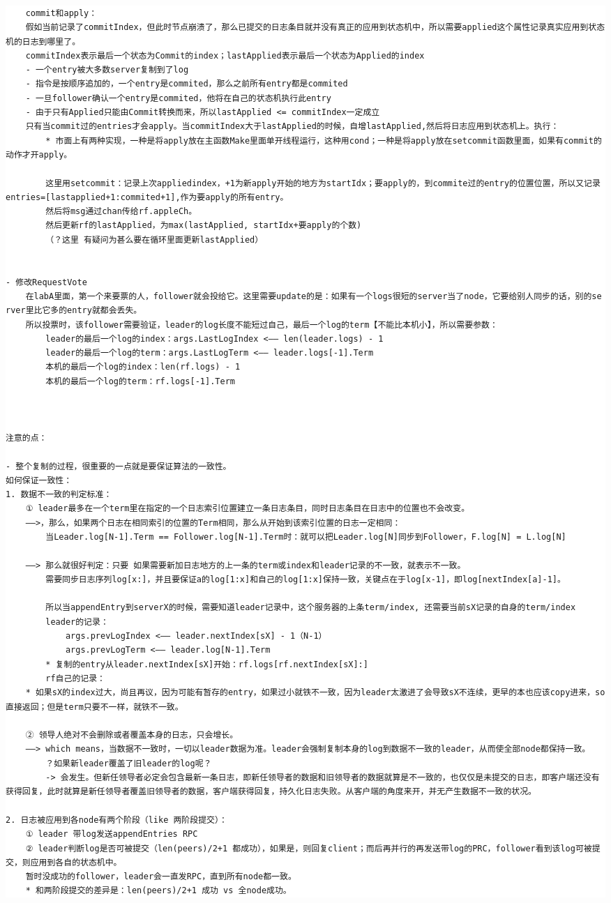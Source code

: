         commit和apply：
        假如当前记录了commitIndex，但此时节点崩溃了，那么已提交的日志条目就并没有真正的应用到状态机中，所以需要applied这个属性记录真实应用到状态机的日志到哪里了。
        commitIndex表示最后一个状态为Commit的index；lastApplied表示最后一个状态为Applied的index
        - 一个entry被大多数server复制到了log
        - 指令是按顺序追加的，一个entry是commited，那么之前所有entry都是commited
        - 一旦follower确认一个entry是commited，他将在自己的状态机执行此entry
        - 由于只有Applied只能由Commit转换而来，所以lastApplied <= commitIndex一定成立
        只有当commit过的entries才会apply。当commitIndex大于lastApplied的时候，自增lastApplied,然后将日志应用到状态机上。执行：
            * 市面上有两种实现，一种是将apply放在主函数Make里面单开线程运行，这种用cond；一种是将apply放在setcommit函数里面，如果有commit的动作才开apply。

            这里用setcommit：记录上次appliedindex，+1为新apply开始的地方为startIdx；要apply的，到commite过的entry的位置位置，所以又记录entries=[lastapplied+1:commited+1],作为要apply的所有entry。
            然后将msg通过chan传给rf.appleCh。
            然后更新rf的lastApplied，为max(lastApplied, startIdx+要apply的个数)
            （？这里 有疑问为甚么要在循环里面更新lastApplied）

        
    - 修改RequestVote
        在labA里面，第一个来要票的人，follower就会投给它。这里需要update的是：如果有一个logs很短的server当了node，它要给别人同步的话，别的server里比它多的entry就都会丢失。
        所以投票时，该follower需要验证，leader的log长度不能短过自己，最后一个log的term【不能比本机小】，所以需要参数：
            leader的最后一个log的index：args.LastLogIndex <—— len(leader.logs) - 1
            leader的最后一个log的term：args.LastLogTerm <—— leader.logs[-1].Term
            本机的最后一个log的index：len(rf.logs) - 1
            本机的最后一个log的term：rf.logs[-1].Term



    注意的点：

    - 整个复制的过程，很重要的一点就是要保证算法的一致性。
    如何保证一致性：
    1. 数据不一致的判定标准：
        ① leader最多在一个term里在指定的一个日志索引位置建立一条日志条目，同时日志条目在日志中的位置也不会改变。
        ——>，那么，如果两个日志在相同索引的位置的Term相同，那么从开始到该索引位置的日志一定相同：
            当Leader.log[N-1].Term == Follower.log[N-1].Term时：就可以把Leader.log[N]同步到Follower，F.log[N] = L.log[N]

        ——> 那么就很好判定：只要 如果需要新加日志地方的上一条的term或index和leader记录的不一致，就表示不一致。
            需要同步日志序列log[x:]，并且要保证a的log[1:x]和自己的log[1:x]保持一致，关键点在于log[x-1]，即log[nextIndex[a]-1]。

            所以当appendEntry到serverX的时候，需要知道leader记录中，这个服务器的上条term/index, 还需要当前sX记录的自身的term/index
            leader的记录：
                args.prevLogIndex <—— leader.nextIndex[sX] - 1（N-1）
                args.prevLogTerm <—— leader.log[N-1].Term
            * 复制的entry从leader.nextIndex[sX]开始：rf.logs[rf.nextIndex[sX]:]
            rf自己的记录：
        * 如果sX的index过大，尚且再议，因为可能有暂存的entry，如果过小就铁不一致，因为leader太激进了会导致sX不连续，更早的本也应该copy进来，so直接返回；但是term只要不一样，就铁不一致。

        ② 领导人绝对不会删除或者覆盖本身的日志，只会增长。
        ——> which means，当数据不一致时，一切以leader数据为准。leader会强制复制本身的log到数据不一致的leader，从而使全部node都保持一致。
            ？如果新leader覆盖了旧leader的log呢？
            -> 会发生。但新任领导者必定会包含最新一条日志，即新任领导者的数据和旧领导者的数据就算是不一致的，也仅仅是未提交的日志，即客户端还没有获得回复，此时就算是新任领导者覆盖旧领导者的数据，客户端获得回复，持久化日志失败。从客户端的角度来开，并无产生数据不一致的状况。

    2. 日志被应用到各node有两个阶段（like 两阶段提交）：
        ① leader 带log发送appendEntries RPC
        ② leader判断log是否可被提交（len(peers)/2+1 都成功），如果是，则回复client；而后再并行的再发送带log的PRC，follower看到该log可被提交，则应用到各自的状态机中。
        暂时没成功的follower，leader会一直发RPC，直到所有node都一致。
        * 和两阶段提交的差异是：len(peers)/2+1 成功 vs 全node成功。
